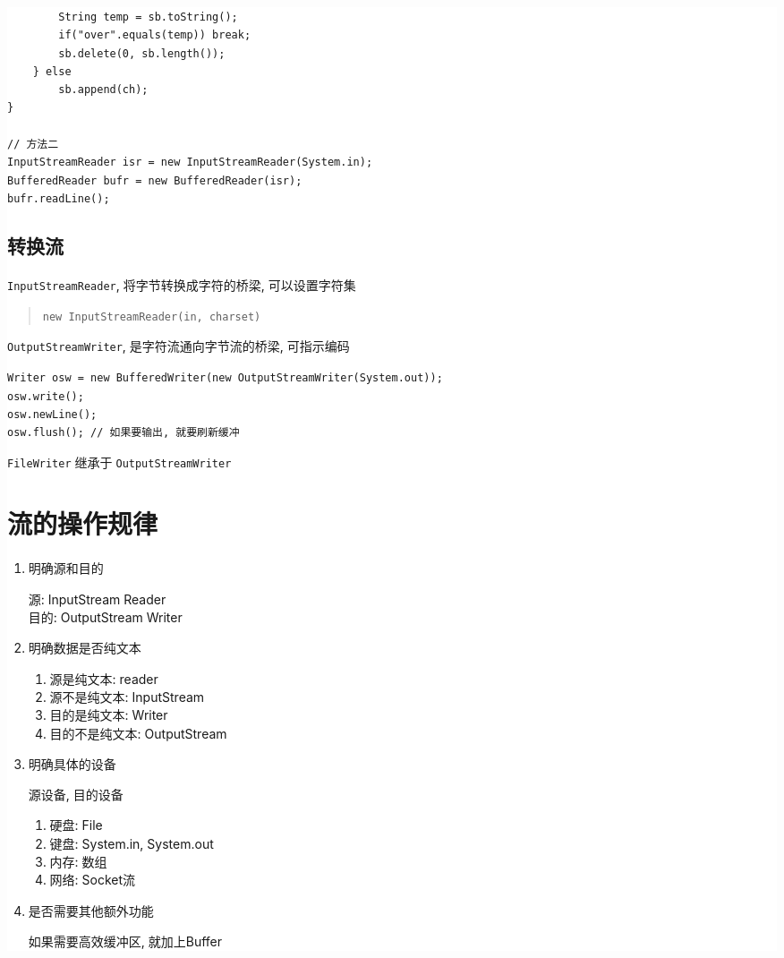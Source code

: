 ~~~~~~
        String temp = sb.toString();
        if("over".equals(temp)) break;
        sb.delete(0, sb.length());
    } else
        sb.append(ch);
}

// 方法二
InputStreamReader isr = new InputStreamReader(System.in);
BufferedReader bufr = new BufferedReader(isr);
bufr.readLine();
~~~~~~


## 转换流 ##

`InputStreamReader`, 将字节转换成字符的桥梁, 可以设置字符集
> `new InputStreamReader(in, charset)`


`OutputStreamWriter`, 是字符流通向字节流的桥梁, 可指示编码
~~~~~~
Writer osw = new BufferedWriter(new OutputStreamWriter(System.out));
osw.write();
osw.newLine();
osw.flush(); // 如果要输出, 就要刷新缓冲
~~~~~~
`FileWriter` 继承于 `OutputStreamWriter`


# 流的操作规律 #
1. 明确源和目的

    源: InputStream Reader  
    目的: OutputStream Writer
2. 明确数据是否纯文本

    1. 源是纯文本: reader
    2. 源不是纯文本: InputStream
    3. 目的是纯文本: Writer
    4. 目的不是纯文本: OutputStream

3. 明确具体的设备

    源设备, 目的设备
    1. 硬盘: File
    2. 键盘: System.in, System.out
    3. 内存: 数组
    4. 网络: Socket流

4. 是否需要其他额外功能

    如果需要高效缓冲区, 就加上Buffer
